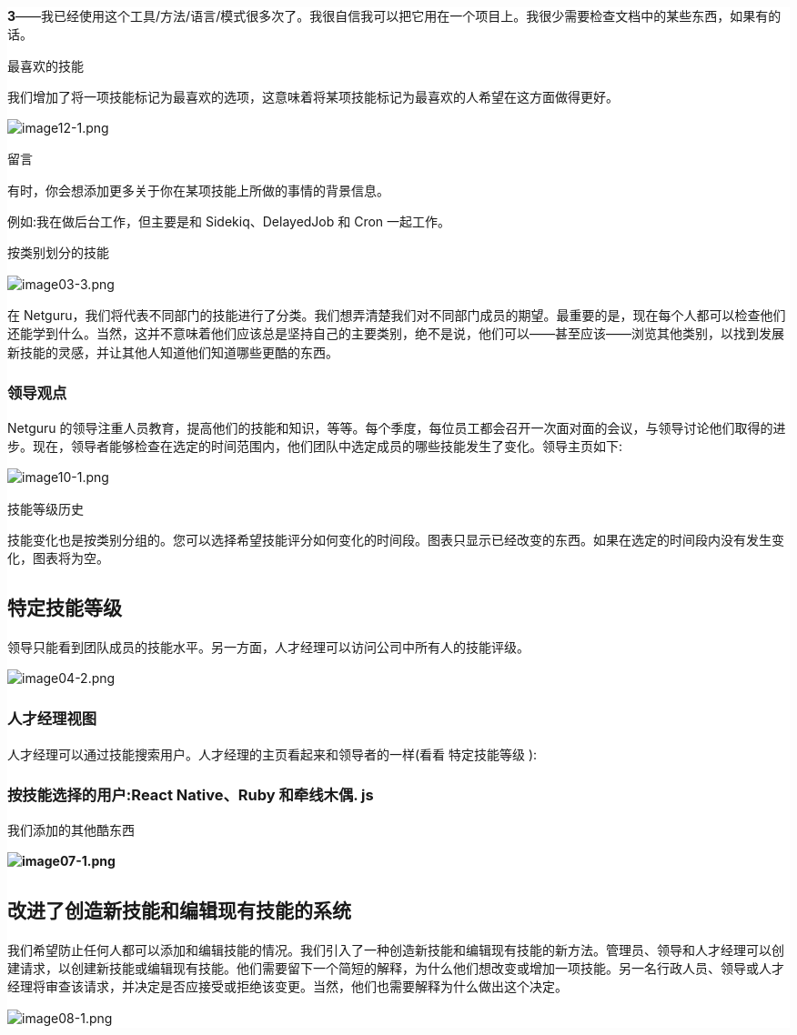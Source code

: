 **3**——我已经使用这个工具/方法/语言/模式很多次了。我很自信我可以把它用在一个项目上。我很少需要检查文档中的某些东西，如果有的话。

最喜欢的技能

我们增加了将一项技能标记为最喜欢的选项，这意味着将某项技能标记为最喜欢的人希望在这方面做得更好。

![image12-1.png](img/abbaa96bd8b5bb6756a0f04bca16fa47.png)

留言

有时，你会想添加更多关于你在某项技能上所做的事情的背景信息。

例如:我在做后台工作，但主要是和 Sidekiq、DelayedJob 和 Cron 一起工作。

按类别划分的技能

![image03-3.png](img/7121bfbf8686eac0acf13b0448a572a2.png)

在 Netguru，我们将代表不同部门的技能进行了分类。我们想弄清楚我们对不同部门成员的期望。最重要的是，现在每个人都可以检查他们还能学到什么。当然，这并不意味着他们应该总是坚持自己的主要类别，绝不是说，他们可以——甚至应该——浏览其他类别，以找到发展新技能的灵感，并让其他人知道他们知道哪些更酷的东西。

### 领导观点

Netguru 的领导注重人员教育，提高他们的技能和知识，等等。每个季度，每位员工都会召开一次面对面的会议，与领导讨论他们取得的进步。现在，领导者能够检查在选定的时间范围内，他们团队中选定成员的哪些技能发生了变化。领导主页如下:

![image10-1.png](img/5573d13e38a7bca6270087ee745c6371.png)

技能等级历史

技能变化也是按类别分组的。您可以选择希望技能评分如何变化的时间段。图表只显示已经改变的东西。如果在选定的时间段内没有发生变化，图表将为空。

## 特定技能等级

领导只能看到团队成员的技能水平。另一方面，人才经理可以访问公司中所有人的技能评级。

![image04-2.png](img/42245020e3e188df64a1c491d7c2892a.png)

### 人才经理视图

人才经理可以通过技能搜索用户。人才经理的主页看起来和领导者的一样(看看 特定技能等级 ):

### 按技能选择的用户:React Native、Ruby 和牵线木偶. js

我们添加的其他酷东西

**![image07-1.png](img/3008f0853e23b0d2edb89238eb46c735.png)**

## 改进了创造新技能和编辑现有技能的系统

我们希望防止任何人都可以添加和编辑技能的情况。我们引入了一种创造新技能和编辑现有技能的新方法。管理员、领导和人才经理可以创建请求，以创建新技能或编辑现有技能。他们需要留下一个简短的解释，为什么他们想改变或增加一项技能。另一名行政人员、领导或人才经理将审查该请求，并决定是否应接受或拒绝该变更。当然，他们也需要解释为什么做出这个决定。

![image08-1.png](img/7020bb9deaa6c259d872503af146cd05.png)
